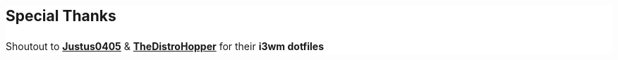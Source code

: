 <h2>Special Thanks</h2>

<p>Shoutout to <strong><a href="https://github.com/Justus0405/i3wm-dotfiles" target="_blank" rel="noopener noreferrer">Justus0405</a></strong> & <strong><a href="https://github.com/TheDistroHopper/i3wm-nord" target="_blank" rel="noopener noreferrer">TheDistroHopper</a></strong> for their <strong>i3wm dotfiles</strong></p>


